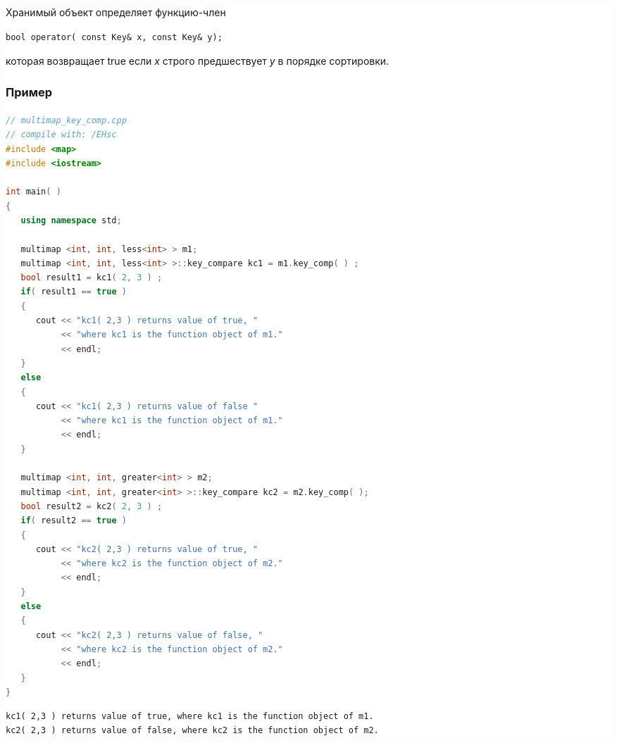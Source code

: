 Хранимый объект определяет функцию-член

`bool operator( const Key& x, const Key& y);`

которая возвращает true если *x* строго предшествует *y* в порядке сортировки.

### <a name="example"></a>Пример

```cpp
// multimap_key_comp.cpp
// compile with: /EHsc
#include <map>
#include <iostream>

int main( )
{
   using namespace std;

   multimap <int, int, less<int> > m1;
   multimap <int, int, less<int> >::key_compare kc1 = m1.key_comp( ) ;
   bool result1 = kc1( 2, 3 ) ;
   if( result1 == true )
   {
      cout << "kc1( 2,3 ) returns value of true, "
           << "where kc1 is the function object of m1."
           << endl;
   }
   else
   {
      cout << "kc1( 2,3 ) returns value of false "
           << "where kc1 is the function object of m1."
           << endl;
   }

   multimap <int, int, greater<int> > m2;
   multimap <int, int, greater<int> >::key_compare kc2 = m2.key_comp( );
   bool result2 = kc2( 2, 3 ) ;
   if( result2 == true )
   {
      cout << "kc2( 2,3 ) returns value of true, "
           << "where kc2 is the function object of m2."
           << endl;
   }
   else
   {
      cout << "kc2( 2,3 ) returns value of false, "
           << "where kc2 is the function object of m2."
           << endl;
   }
}
```

```Output
kc1( 2,3 ) returns value of true, where kc1 is the function object of m1.
kc2( 2,3 ) returns value of false, where kc2 is the function object of m2.
```
